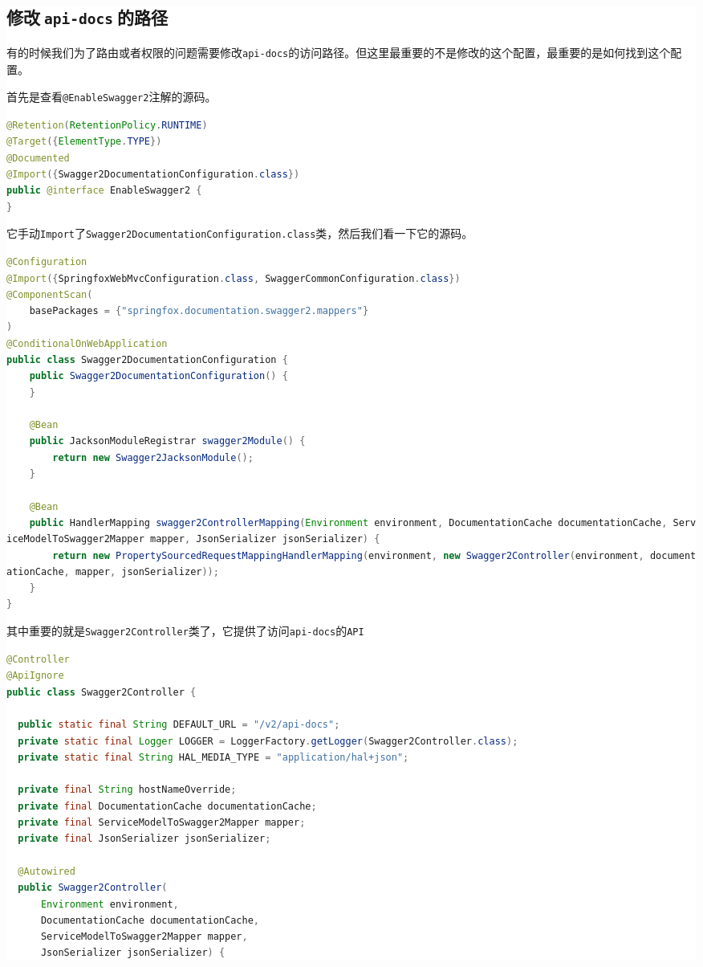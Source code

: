 ## 修改 `api-docs` 的路径

有的时候我们为了路由或者权限的问题需要修改`api-docs`的访问路径。但这里最重要的不是修改的这个配置，最重要的是如何找到这个配置。

首先是查看`@EnableSwagger2`注解的源码。

```java
@Retention(RetentionPolicy.RUNTIME)
@Target({ElementType.TYPE})
@Documented
@Import({Swagger2DocumentationConfiguration.class})
public @interface EnableSwagger2 {
}
```



它手动`Import`了`Swagger2DocumentationConfiguration.class`类，然后我们看一下它的源码。

```java
@Configuration
@Import({SpringfoxWebMvcConfiguration.class, SwaggerCommonConfiguration.class})
@ComponentScan(
    basePackages = {"springfox.documentation.swagger2.mappers"}
)
@ConditionalOnWebApplication
public class Swagger2DocumentationConfiguration {
    public Swagger2DocumentationConfiguration() {
    }

    @Bean
    public JacksonModuleRegistrar swagger2Module() {
        return new Swagger2JacksonModule();
    }

    @Bean
    public HandlerMapping swagger2ControllerMapping(Environment environment, DocumentationCache documentationCache, ServiceModelToSwagger2Mapper mapper, JsonSerializer jsonSerializer) {
        return new PropertySourcedRequestMappingHandlerMapping(environment, new Swagger2Controller(environment, documentationCache, mapper, jsonSerializer));
    }
}
```



其中重要的就是`Swagger2Controller`类了，它提供了访问`api-docs`的`API`

```java
@Controller
@ApiIgnore
public class Swagger2Controller {

  public static final String DEFAULT_URL = "/v2/api-docs";
  private static final Logger LOGGER = LoggerFactory.getLogger(Swagger2Controller.class);
  private static final String HAL_MEDIA_TYPE = "application/hal+json";

  private final String hostNameOverride;
  private final DocumentationCache documentationCache;
  private final ServiceModelToSwagger2Mapper mapper;
  private final JsonSerializer jsonSerializer;

  @Autowired
  public Swagger2Controller(
      Environment environment,
      DocumentationCache documentationCache,
      ServiceModelToSwagger2Mapper mapper,
      JsonSerializer jsonSerializer) {
```